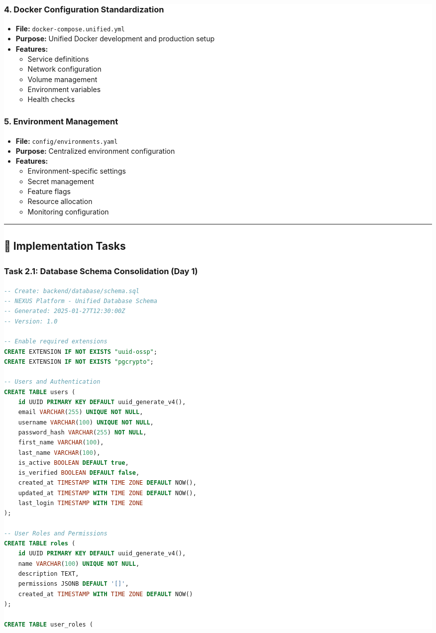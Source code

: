 ### **4. Docker Configuration Standardization**

- **File:** `docker-compose.unified.yml`
- **Purpose:** Unified Docker development and production setup
- **Features:**
  - Service definitions
  - Network configuration
  - Volume management
  - Environment variables
  - Health checks

### **5. Environment Management**

- **File:** `config/environments.yaml`
- **Purpose:** Centralized environment configuration
- **Features:**
  - Environment-specific settings
  - Secret management
  - Feature flags
  - Resource allocation
  - Monitoring configuration

---

## 🔧 **Implementation Tasks**

### **Task 2.1: Database Schema Consolidation (Day 1)**

```sql
-- Create: backend/database/schema.sql
-- NEXUS Platform - Unified Database Schema
-- Generated: 2025-01-27T12:30:00Z
-- Version: 1.0

-- Enable required extensions
CREATE EXTENSION IF NOT EXISTS "uuid-ossp";
CREATE EXTENSION IF NOT EXISTS "pgcrypto";

-- Users and Authentication
CREATE TABLE users (
    id UUID PRIMARY KEY DEFAULT uuid_generate_v4(),
    email VARCHAR(255) UNIQUE NOT NULL,
    username VARCHAR(100) UNIQUE NOT NULL,
    password_hash VARCHAR(255) NOT NULL,
    first_name VARCHAR(100),
    last_name VARCHAR(100),
    is_active BOOLEAN DEFAULT true,
    is_verified BOOLEAN DEFAULT false,
    created_at TIMESTAMP WITH TIME ZONE DEFAULT NOW(),
    updated_at TIMESTAMP WITH TIME ZONE DEFAULT NOW(),
    last_login TIMESTAMP WITH TIME ZONE
);

-- User Roles and Permissions
CREATE TABLE roles (
    id UUID PRIMARY KEY DEFAULT uuid_generate_v4(),
    name VARCHAR(100) UNIQUE NOT NULL,
    description TEXT,
    permissions JSONB DEFAULT '[]',
    created_at TIMESTAMP WITH TIME ZONE DEFAULT NOW()
);

CREATE TABLE user_roles (
```